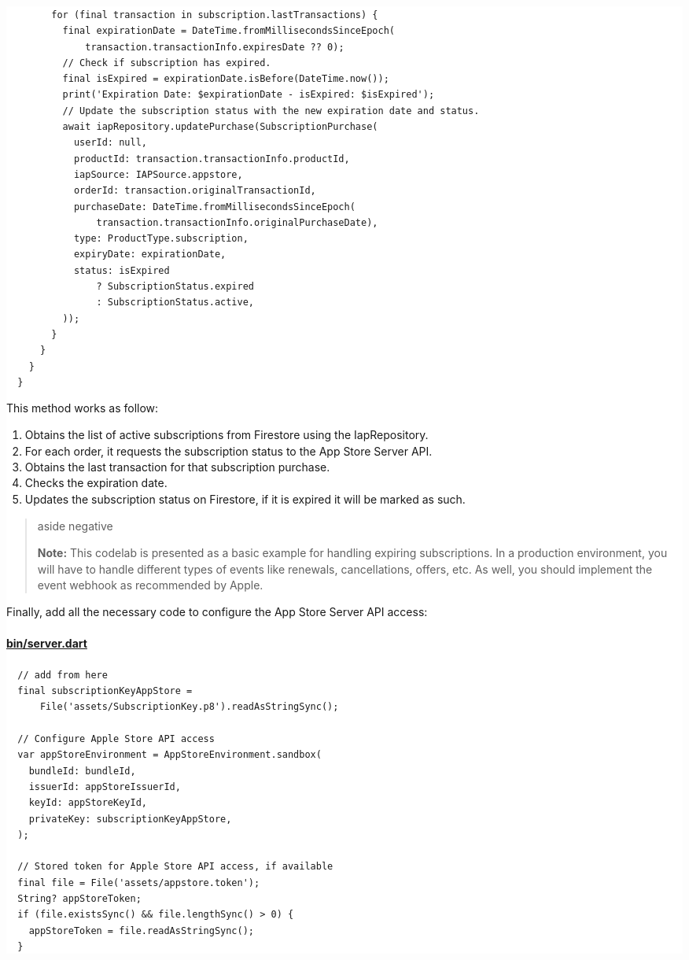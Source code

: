 ```
        for (final transaction in subscription.lastTransactions) {
          final expirationDate = DateTime.fromMillisecondsSinceEpoch(
              transaction.transactionInfo.expiresDate ?? 0);
          // Check if subscription has expired.
          final isExpired = expirationDate.isBefore(DateTime.now());
          print('Expiration Date: $expirationDate - isExpired: $isExpired');
          // Update the subscription status with the new expiration date and status.
          await iapRepository.updatePurchase(SubscriptionPurchase(
            userId: null,
            productId: transaction.transactionInfo.productId,
            iapSource: IAPSource.appstore,
            orderId: transaction.originalTransactionId,
            purchaseDate: DateTime.fromMillisecondsSinceEpoch(
                transaction.transactionInfo.originalPurchaseDate),
            type: ProductType.subscription,
            expiryDate: expirationDate,
            status: isExpired
                ? SubscriptionStatus.expired
                : SubscriptionStatus.active,
          ));
        }
      }
    }
  }
```

This method works as follow: 

1. Obtains the list of active subscriptions from Firestore using the IapRepository.
2. For each order, it requests the subscription status to the App Store Server API.
3. Obtains the last transaction for that subscription purchase.
4. Checks the expiration date.
5. Updates the subscription status on Firestore, if it is expired it will be marked as such.

> aside negative
> 
> **Note:** This codelab is presented as a basic example for handling expiring subscriptions. In a production environment, you will have to handle different types of events like renewals, cancellations, offers, etc. As well, you should implement the event webhook as recommended by Apple.


Finally, add all the necessary code to configure the App Store Server API access:

####  [bin/server.dart](https://github.com/flutter/codelabs/blob/master/in_app_purchases/complete/dart-backend/bin/server.dart)

```
  // add from here
  final subscriptionKeyAppStore =
      File('assets/SubscriptionKey.p8').readAsStringSync();

  // Configure Apple Store API access
  var appStoreEnvironment = AppStoreEnvironment.sandbox(
    bundleId: bundleId,
    issuerId: appStoreIssuerId,
    keyId: appStoreKeyId,
    privateKey: subscriptionKeyAppStore,
  );

  // Stored token for Apple Store API access, if available
  final file = File('assets/appstore.token');
  String? appStoreToken;
  if (file.existsSync() && file.lengthSync() > 0) {
    appStoreToken = file.readAsStringSync();
  }
```